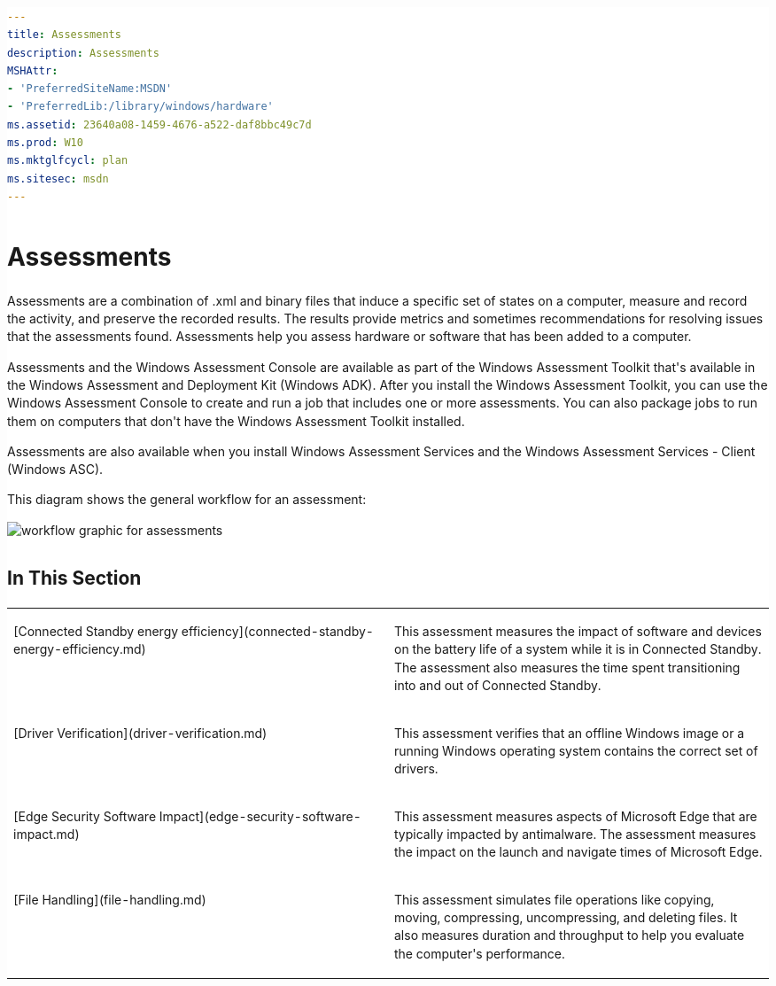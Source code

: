 ```yaml
---
title: Assessments
description: Assessments
MSHAttr:
- 'PreferredSiteName:MSDN'
- 'PreferredLib:/library/windows/hardware'
ms.assetid: 23640a08-1459-4676-a522-daf8bbc49c7d
ms.prod: W10
ms.mktglfcycl: plan
ms.sitesec: msdn
---
```


# Assessments


Assessments are a combination of .xml and binary files that induce a specific set of states on a computer, measure and record the activity, and preserve the recorded results. The results provide metrics and sometimes recommendations for resolving issues that the assessments found. Assessments help you assess hardware or software that has been added to a computer.

Assessments and the Windows Assessment Console are available as part of the Windows Assessment Toolkit that's available in the Windows Assessment and Deployment Kit (Windows ADK). After you install the Windows Assessment Toolkit, you can use the Windows Assessment Console to create and run a job that includes one or more assessments. You can also package jobs to run them on computers that don't have the Windows Assessment Toolkit installed.

Assessments are also available when you install Windows Assessment Services and the Windows Assessment Services - Client (Windows ASC).

This diagram shows the general workflow for an assessment:

![workflow graphic for assessments](images/dep-win8-adk-assessmentoverviewflowchart.jpg)

## In This Section


<table>
<colgroup>
<col width="50%" />
<col width="50%" />
</colgroup>
<tbody>
<tr class="odd">
<td><p>[Connected Standby energy efficiency](connected-standby-energy-efficiency.md)</p></td>
<td><p>This assessment measures the impact of software and devices on the battery life of a system while it is in Connected Standby. The assessment also measures the time spent transitioning into and out of Connected Standby.</p></td>
</tr>
<tr class="even">
<td><p>[Driver Verification](driver-verification.md)</p></td>
<td><p>This assessment verifies that an offline Windows image or a running Windows operating system contains the correct set of drivers.</p></td>
</tr>
<tr class="odd">
<td><p>[Edge Security Software Impact](edge-security-software-impact.md)</p></td>
<td><p>This assessment measures aspects of Microsoft Edge that are typically impacted by antimalware. The assessment measures the impact on the launch and navigate times of Microsoft Edge.</p></td>
</tr>
<tr class="even">
<td><p>[File Handling](file-handling.md)</p></td>
<td><p>This assessment simulates file operations like copying, moving, compressing, uncompressing, and deleting files. It also measures duration and throughput to help you evaluate the computer's performance.</p></td>